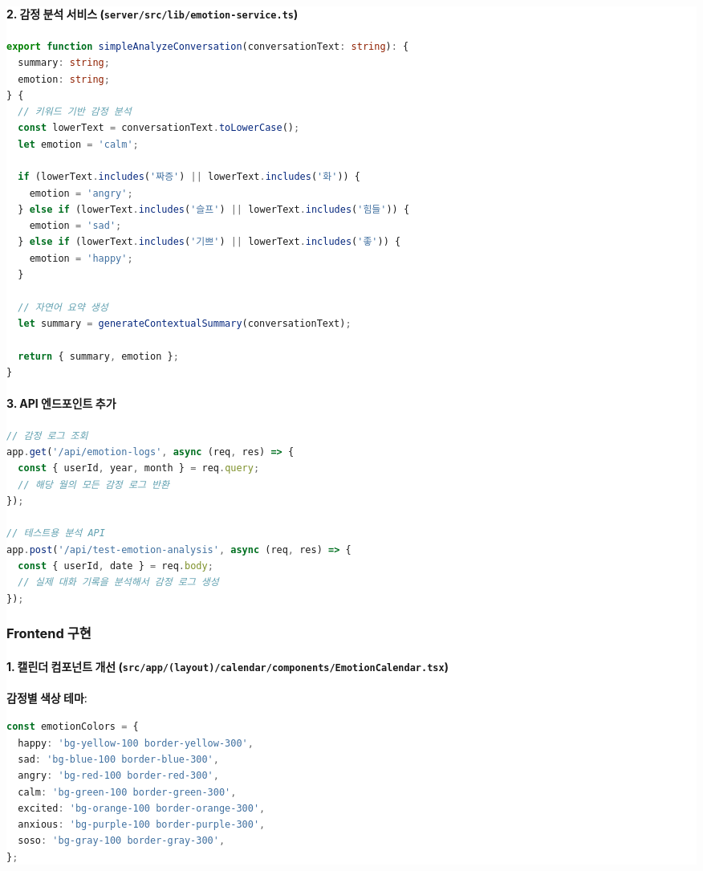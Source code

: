 ```typescript
```

#### 2. 감정 분석 서비스 (`server/src/lib/emotion-service.ts`)

```typescript
export function simpleAnalyzeConversation(conversationText: string): {
  summary: string;
  emotion: string;
} {
  // 키워드 기반 감정 분석
  const lowerText = conversationText.toLowerCase();
  let emotion = 'calm';

  if (lowerText.includes('짜증') || lowerText.includes('화')) {
    emotion = 'angry';
  } else if (lowerText.includes('슬프') || lowerText.includes('힘들')) {
    emotion = 'sad';
  } else if (lowerText.includes('기쁘') || lowerText.includes('좋')) {
    emotion = 'happy';
  }

  // 자연어 요약 생성
  let summary = generateContextualSummary(conversationText);

  return { summary, emotion };
}
```

#### 3. API 엔드포인트 추가

```typescript
// 감정 로그 조회
app.get('/api/emotion-logs', async (req, res) => {
  const { userId, year, month } = req.query;
  // 해당 월의 모든 감정 로그 반환
});

// 테스트용 분석 API
app.post('/api/test-emotion-analysis', async (req, res) => {
  const { userId, date } = req.body;
  // 실제 대화 기록을 분석해서 감정 로그 생성
});
```

### Frontend 구현

#### 1. 캘린더 컴포넌트 개선 (`src/app/(layout)/calendar/components/EmotionCalendar.tsx`)

**감정별 색상 테마**:

```typescript
const emotionColors = {
  happy: 'bg-yellow-100 border-yellow-300',
  sad: 'bg-blue-100 border-blue-300',
  angry: 'bg-red-100 border-red-300',
  calm: 'bg-green-100 border-green-300',
  excited: 'bg-orange-100 border-orange-300',
  anxious: 'bg-purple-100 border-purple-300',
  soso: 'bg-gray-100 border-gray-300',
};
```
